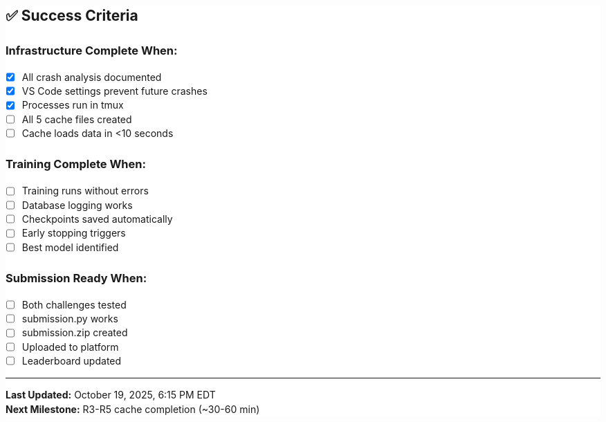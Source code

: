 
## ✅ Success Criteria

### Infrastructure Complete When:
- [x] All crash analysis documented
- [x] VS Code settings prevent future crashes
- [x] Processes run in tmux
- [ ] All 5 cache files created
- [ ] Cache loads data in <10 seconds

### Training Complete When:
- [ ] Training runs without errors
- [ ] Database logging works
- [ ] Checkpoints saved automatically  
- [ ] Early stopping triggers
- [ ] Best model identified

### Submission Ready When:
- [ ] Both challenges tested
- [ ] submission.py works
- [ ] submission.zip created
- [ ] Uploaded to platform
- [ ] Leaderboard updated

---

**Last Updated:** October 19, 2025, 6:15 PM EDT  
**Next Milestone:** R3-R5 cache completion (~30-60 min)
